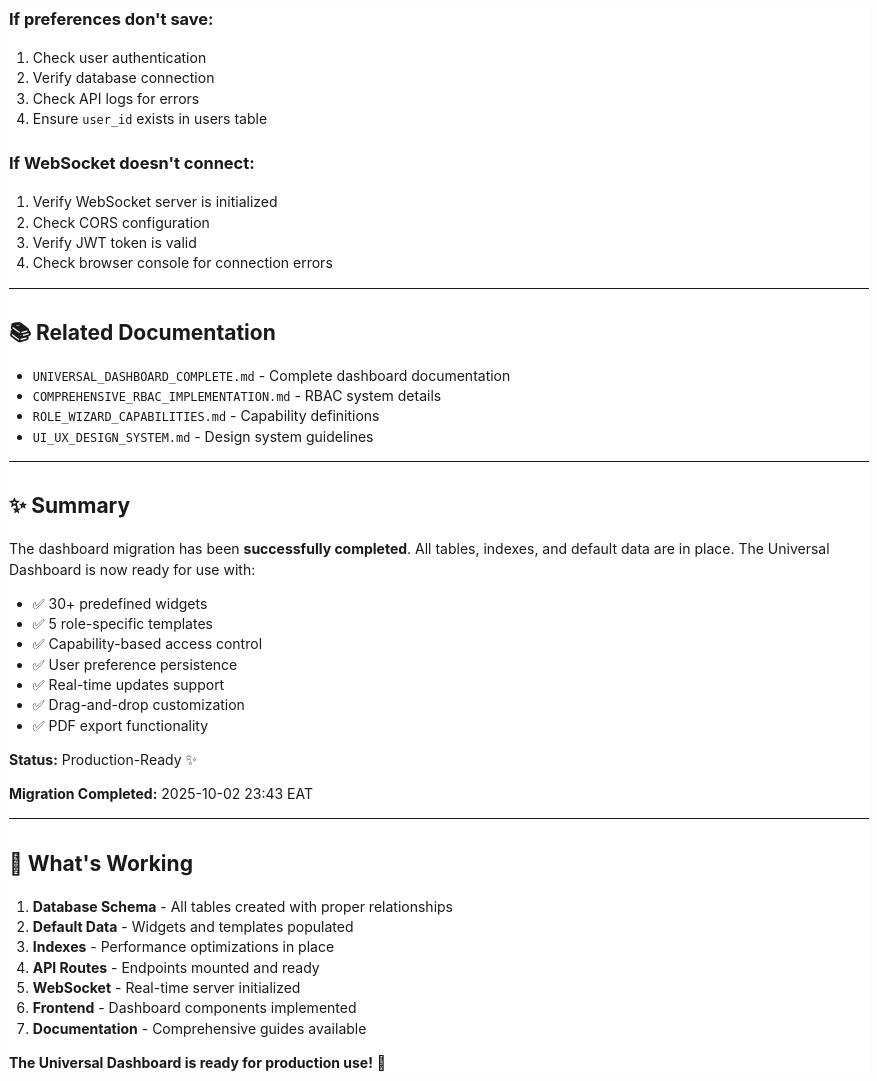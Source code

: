 ### If preferences don't save:
1. Check user authentication
2. Verify database connection
3. Check API logs for errors
4. Ensure `user_id` exists in users table

### If WebSocket doesn't connect:
1. Verify WebSocket server is initialized
2. Check CORS configuration
3. Verify JWT token is valid
4. Check browser console for connection errors

---

## 📚 Related Documentation

- `UNIVERSAL_DASHBOARD_COMPLETE.md` - Complete dashboard documentation
- `COMPREHENSIVE_RBAC_IMPLEMENTATION.md` - RBAC system details
- `ROLE_WIZARD_CAPABILITIES.md` - Capability definitions
- `UI_UX_DESIGN_SYSTEM.md` - Design system guidelines

---

## ✨ Summary

The dashboard migration has been **successfully completed**. All tables, indexes, and default data are in place. The Universal Dashboard is now ready for use with:

- ✅ 30+ predefined widgets
- ✅ 5 role-specific templates
- ✅ Capability-based access control
- ✅ User preference persistence
- ✅ Real-time updates support
- ✅ Drag-and-drop customization
- ✅ PDF export functionality

**Status:** Production-Ready ✨

**Migration Completed:** 2025-10-02 23:43 EAT

---

## 🎉 What's Working

1. **Database Schema** - All tables created with proper relationships
2. **Default Data** - Widgets and templates populated
3. **Indexes** - Performance optimizations in place
4. **API Routes** - Endpoints mounted and ready
5. **WebSocket** - Real-time server initialized
6. **Frontend** - Dashboard components implemented
7. **Documentation** - Comprehensive guides available

**The Universal Dashboard is ready for production use!** 🚀
